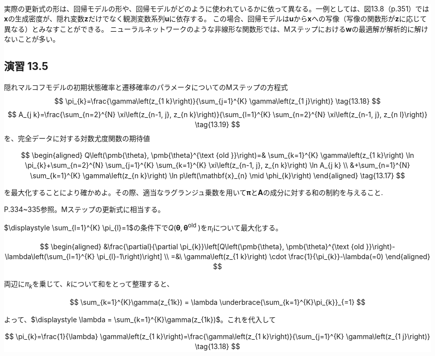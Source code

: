 実際の更新式の形は、回帰モデルの形や、回帰モデルがどのように使われているかに依って異なる。一例としては、図13.8（p.351）では$\mathbf{x}$の生成密度が、隠れ変数$\mathbf{z}$だけでなく観測変数系列$\mathbf{u}$に依存する。
この場合、回帰モデルは$\mathbf{u}$から$\mathbf{x}$への写像（写像の関数形が$\mathbf{z}$に応じて異なる）とみなすことができる。
ニューラルネットワークのような非線形な関数形では、Mステップにおける$\mathbf{w}$の最適解が解析的に解けないことが多い。


## 演習 13.5

<div class="panel-primary">

隠れマルコフモデルの初期状態確率と遷移確率のパラメータについてのMステップの方程式
$$
\pi_{k}=\frac{\gamma\left(z_{1 k}\right)}{\sum_{j=1}^{K} \gamma\left(z_{1 j}\right)} \tag{13.18}
$$
$$
A_{j k}=\frac{\sum_{n=2}^{N} \xi\left(z_{n-1, j}, z_{n k}\right)}{\sum_{l=1}^{K} \sum_{n=2}^{N} \xi\left(z_{n-1, j}, z_{n l}\right)} \tag{13.19}
$$
を、完全データに対する対数尤度関数の期待値

$$
\begin{aligned} Q\left(\pmb{\theta}, \pmb{\theta}^{\text {old }}\right)=& \sum_{k=1}^{K} \gamma\left(z_{1 k}\right) \ln \pi_{k}+\sum_{n=2}^{N} \sum_{j=1}^{K} \sum_{k=1}^{K} \xi\left(z_{n-1, j}, z_{n k}\right) \ln A_{j k} \\ &+\sum_{n=1}^{N} \sum_{k=1}^{K} \gamma\left(z_{n k}\right) \ln p\left(\mathbf{x}_{n} \mid \phi_{k}\right) \end{aligned} \tag{13.17}
$$

を最大化することにより確かめよ。その際、適当なラグランジュ乗数を用いて$\pmb{\pi}$と$\mathbf{A}$の成分に対する和の制約を与えること.

</div>

P.334~335参照。Mステップの更新式に相当する。

$\displaystyle \sum_{l=1}^{K} \pi_{l}=1$の条件下で$Q\left(\pmb{\theta}, \pmb{\theta}^{\text {old }}\right)$を$\pi_{l}$について最大化する。

$$
\begin{aligned}
&\frac{\partial}{\partial \pi_{k}}\left[Q\left(\pmb{\theta}, \pmb{\theta}^{\text {old }}\right)-\lambda\left(\sum_{l=1}^{K} \pi_{l}-1\right)\right] \\
=&\ \gamma\left(z_{1 k}\right) \cdot \frac{1}{\pi_{k}}-\lambda(=0)
\end{aligned}
$$

両辺に$\pi_{k}$を乗じて、$k$について和をとって整理すると、

$$
\sum_{k=1}^{K}\gamma(z_{1k}) = \lambda \underbrace{\sum_{k=1}^{K}\pi_{k}}_{=1}
$$

よって、$\displaystyle \lambda = \sum_{k=1}^{K}\gamma(z_{1k})$。これを代入して

$$
\pi_{k}=\frac{1}{\lambda} \gamma\left(z_{1 k}\right)=\frac{\gamma\left(z_{1 k}\right)}{\sum_{j=1}^{K} \gamma\left(z_{1 j}\right)} \tag{13.18}
$$
